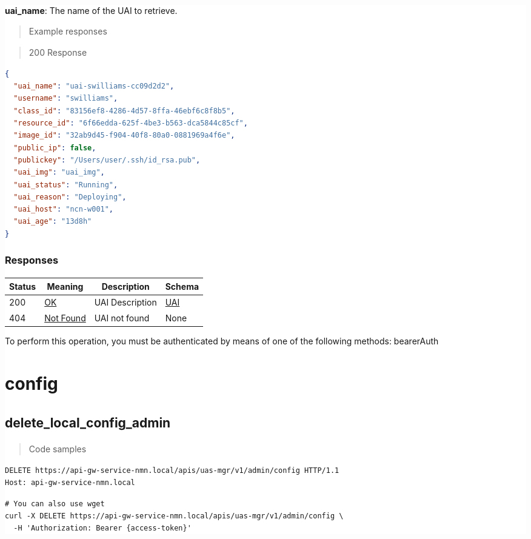 **uai_name**: The name of the UAI to retrieve.

> Example responses

> 200 Response

```json
{
  "uai_name": "uai-swilliams-cc09d2d2",
  "username": "swilliams",
  "class_id": "83156ef8-4286-4d57-8ffa-46ebf6c8f8b5",
  "resource_id": "6f66edda-625f-4be3-b563-dca5844c85cf",
  "image_id": "32ab9d45-f904-40f8-80a0-0881969a4f6e",
  "public_ip": false,
  "publickey": "/Users/user/.ssh/id_rsa.pub",
  "uai_img": "uai_img",
  "uai_status": "Running",
  "uai_reason": "Deploying",
  "uai_host": "ncn-w001",
  "uai_age": "13d8h"
}
```

<h3 id="get_uai_admin-responses">Responses</h3>

|Status|Meaning|Description|Schema|
|---|---|---|---|
|200|[OK](https://tools.ietf.org/html/rfc7231#section-6.3.1)|UAI Description|[UAI](#schemauai)|
|404|[Not Found](https://tools.ietf.org/html/rfc7231#section-6.5.4)|UAI not found|None|

<aside class="warning">
To perform this operation, you must be authenticated by means of one of the following methods:
bearerAuth
</aside>

<h1 id="user-access-service-config">config</h1>

## delete_local_config_admin

<a id="opIddelete_local_config_admin"></a>

> Code samples

```http
DELETE https://api-gw-service-nmn.local/apis/uas-mgr/v1/admin/config HTTP/1.1
Host: api-gw-service-nmn.local

```

```shell
# You can also use wget
curl -X DELETE https://api-gw-service-nmn.local/apis/uas-mgr/v1/admin/config \
  -H 'Authorization: Bearer {access-token}'

```
